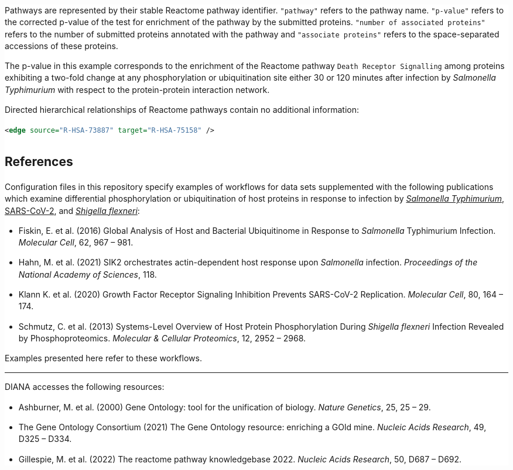 Pathways are represented by their stable Reactome pathway identifier.
`"pathway"` refers to the pathway name. `"p-value"` refers to the corrected
p-value of the test for enrichment of the pathway by the submitted proteins.
`"number of associated proteins"` refers to the number of submitted proteins
annotated with the pathway and `"associate proteins"` refers to the
space-separated accessions of these proteins.

The p-value in this example corresponds to the enrichment of the Reactome
pathway `Death Receptor Signalling` among proteins exhibiting a two-fold change
at any phosphorylation or ubiquitination site either 30 or 120 minutes after
infection by *Salmonella Typhimurium* with respect to the protein-protein
interaction network.

Directed hierarchical relationships of Reactome pathways contain no additional
information:

```xml
<edge source="R-HSA-73887" target="R-HSA-75158" />
```

## References

Configuration files in this repository specify examples of workflows for data
sets supplemented with the following publications which examine differential
phosphorylation or ubiquitination of host proteins in response to infection by
[*Salmonella Typhimurium*](configuration/salmonella.json),
[SARS-CoV-2](configuration/sars-cov-2.json), and
[*Shigella flexneri*](configuration/shigella.json):

- Fiskin, E. et al. (2016) Global Analysis of Host and Bacterial Ubiquitinome in
  Response to *Salmonella* Typhimurium Infection. *Molecular Cell*, 62, 967 –
  981.

- Hahn, M. et al. (2021) SIK2 orchestrates actin-dependent host response upon
  *Salmonella* infection. *Proceedings of the National Academy of Sciences*,
  118.

- Klann K. et al. (2020) Growth Factor Receptor Signaling Inhibition Prevents
  SARS-CoV-2 Replication. *Molecular Cell*, 80, 164 – 174.

- Schmutz, C. et al. (2013) Systems-Level Overview of Host Protein
  Phosphorylation During *Shigella flexneri* Infection Revealed by
  Phosphoproteomics. *Molecular & Cellular Proteomics*, 12, 2952 – 2968.

Examples presented here refer to these workflows.

---

DIANA accesses the following resources:

- Ashburner, M. et al. (2000) Gene Ontology: tool for the unification of
  biology. *Nature Genetics*, 25, 25 – 29.

- The Gene Ontology Consortium (2021) The Gene Ontology resource: enriching a
  GOld mine. *Nucleic Acids Research*, 49, D325 – D334.

- Gillespie, M. et al. (2022) The reactome pathway knowledgebase 2022. *Nucleic*
  *Acids Research*, 50, D687 – D692.
